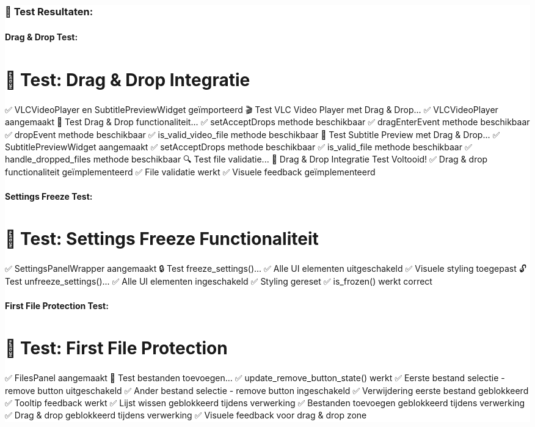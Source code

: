 ### 🧪 **Test Resultaten:**

#### **Drag & Drop Test:**

🧪 Test: Drag & Drop Integratie
========================================

✅ VLCVideoPlayer en SubtitlePreviewWidget geïmporteerd
🎬 Test VLC Video Player met Drag & Drop...
✅ VLCVideoPlayer aangemaakt
📁 Test Drag & Drop functionaliteit...
✅ setAcceptDrops methode beschikbaar
✅ dragEnterEvent methode beschikbaar
✅ dropEvent methode beschikbaar
✅ is_valid_video_file methode beschikbaar
📝 Test Subtitle Preview met Drag & Drop...
✅ SubtitlePreviewWidget aangemaakt
✅ setAcceptDrops methode beschikbaar
✅ is_valid_file methode beschikbaar
✅ handle_dropped_files methode beschikbaar
🔍 Test file validatie...
🎉 Drag & Drop Integratie Test Voltooid!
✅ Drag & drop functionaliteit geïmplementeerd
✅ File validatie werkt
✅ Visuele feedback geïmplementeerd

#### **Settings Freeze Test:**

🧪 Test: Settings Freeze Functionaliteit
========================================

✅ SettingsPanelWrapper aangemaakt
🔒 Test freeze_settings()...
✅ Alle UI elementen uitgeschakeld
✅ Visuele styling toegepast
🔓 Test unfreeze_settings()...
✅ Alle UI elementen ingeschakeld
✅ Styling gereset
✅ is_frozen() werkt correct

#### **First File Protection Test:**

🧪 Test: First File Protection
========================================

✅ FilesPanel aangemaakt
📁 Test bestanden toevoegen...
✅ update_remove_button_state() werkt
✅ Eerste bestand selectie - remove button uitgeschakeld
✅ Ander bestand selectie - remove button ingeschakeld
✅ Verwijdering eerste bestand geblokkeerd
✅ Tooltip feedback werkt
✅ Lijst wissen geblokkeerd tijdens verwerking
✅ Bestanden toevoegen geblokkeerd tijdens verwerking
✅ Drag & drop geblokkeerd tijdens verwerking
✅ Visuele feedback voor drag & drop zone
